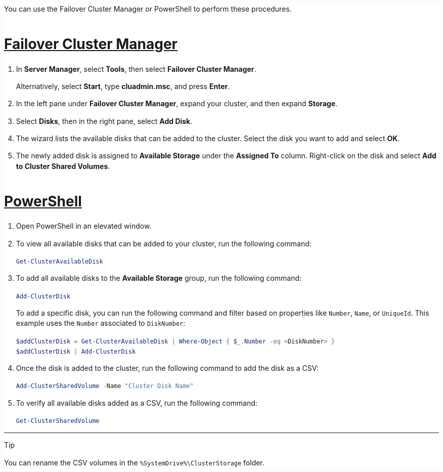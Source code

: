 You can use the Failover Cluster Manager or PowerShell to perform these procedures.

# [Failover Cluster Manager](#tab/fcm)

1. In **Server Manager**, select **Tools**, then select **Failover Cluster Manager**.

   Alternatively, select **Start**, type **cluadmin.msc**, and press **Enter**.

1. In the left pane under **Failover Cluster Manager**, expand your cluster, and then expand **Storage**.

1. Select **Disks**, then in the right pane, select **Add Disk**.

1. The wizard lists the available disks that can be added to the cluster. Select the disk you want to add and select **OK**.

1. The newly added disk is assigned to **Available Storage** under the **Assigned To** column. Right-click on the disk and select **Add to Cluster Shared Volumes**.

# [PowerShell](#tab/powershell)

1. Open PowerShell in an elevated window.

1. To view all available disks that can be added to your cluster, run the following command:

   ```powershell
   Get-ClusterAvailableDisk
   ```

1. To add all available disks to the **Available Storage** group, run the following command:

   ```powershell
   Add-ClusterDisk
   ```

   To add a specific disk, you can run the following command and filter based on properties like `Number`, `Name`, or `UniqueId`. This example uses the `Number` associated to `DiskNumber`:

   ```powershell
   $addClusterDisk = Get-ClusterAvailableDisk | Where-Object { $_.Number -eq <DiskNumber> }
   $addClusterDisk | Add-ClusterDisk
   ```

1. Once the disk is added to the cluster, run the following command to add the disk as a CSV:

   ```powershell
   Add-ClusterSharedVolume -Name "Cluster Disk Name"
   ```

1. To verify all available disks added as a CSV, run the following command:

   ```powershell
   Get-ClusterSharedVolume
   ```

---

> [!TIP]
> You can rename the CSV volumes in the `%SystemDrive%\ClusterStorage` folder.
